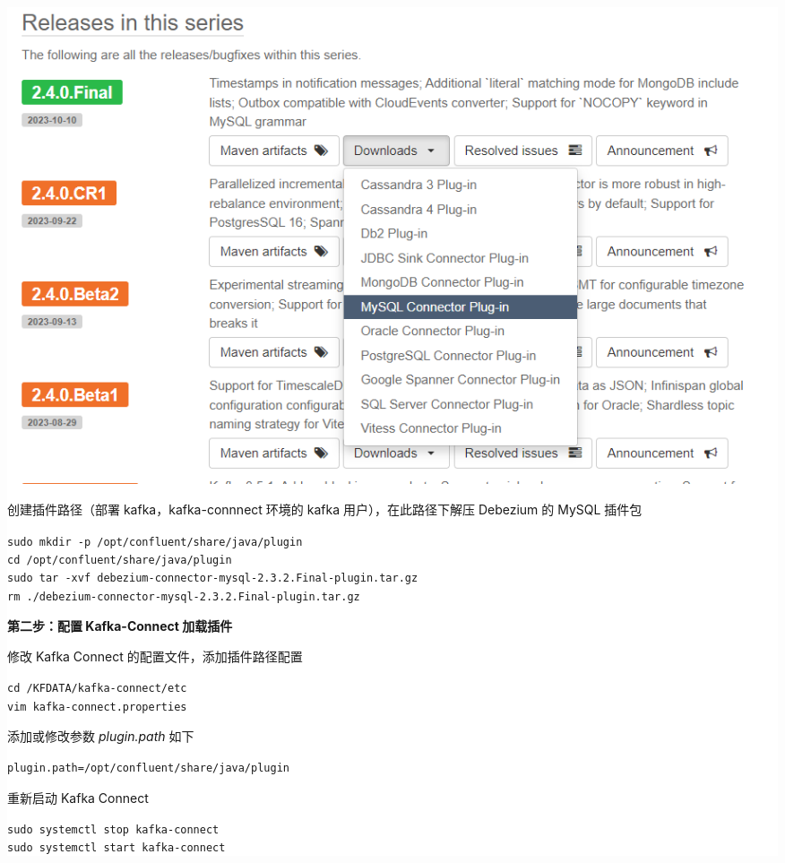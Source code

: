 ![17](./images/Debezium_and_Kafka_data_sync/17.png)

创建插件路径（部署 kafka，kafka-connnect 环境的 kafka 用户），在此路径下解压 Debezium 的 MySQL 插件包

```
sudo mkdir -p /opt/confluent/share/java/plugin
cd /opt/confluent/share/java/plugin
sudo tar -xvf debezium-connector-mysql-2.3.2.Final-plugin.tar.gz
rm ./debezium-connector-mysql-2.3.2.Final-plugin.tar.gz
```

**第二步：配置 Kafka-Connect 加载插件**

修改 Kafka Connect 的配置文件，添加插件路径配置

```
cd /KFDATA/kafka-connect/etc
vim kafka-connect.properties
```

添加或修改参数 *plugin.path* 如下

```
plugin.path=/opt/confluent/share/java/plugin
```

重新启动 Kafka Connect

```
sudo systemctl stop kafka-connect
sudo systemctl start kafka-connect
```
